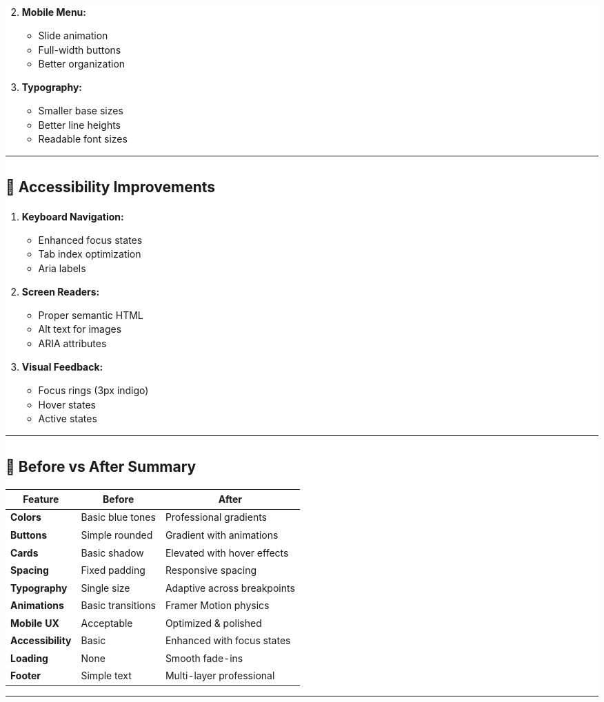 2. **Mobile Menu:**
   - Slide animation
   - Full-width buttons
   - Better organization

3. **Typography:**
   - Smaller base sizes
   - Better line heights
   - Readable font sizes

---

## 🎯 **Accessibility Improvements**

1. **Keyboard Navigation:**
   - Enhanced focus states
   - Tab index optimization
   - Aria labels

2. **Screen Readers:**
   - Proper semantic HTML
   - Alt text for images
   - ARIA attributes

3. **Visual Feedback:**
   - Focus rings (3px indigo)
   - Hover states
   - Active states

---

## 🔄 **Before vs After Summary**

| Feature | Before | After |
|---------|--------|-------|
| **Colors** | Basic blue tones | Professional gradients |
| **Buttons** | Simple rounded | Gradient with animations |
| **Cards** | Basic shadow | Elevated with hover effects |
| **Spacing** | Fixed padding | Responsive spacing |
| **Typography** | Single size | Adaptive across breakpoints |
| **Animations** | Basic transitions | Framer Motion physics |
| **Mobile UX** | Acceptable | Optimized & polished |
| **Accessibility** | Basic | Enhanced with focus states |
| **Loading** | None | Smooth fade-ins |
| **Footer** | Simple text | Multi-layer professional |

---